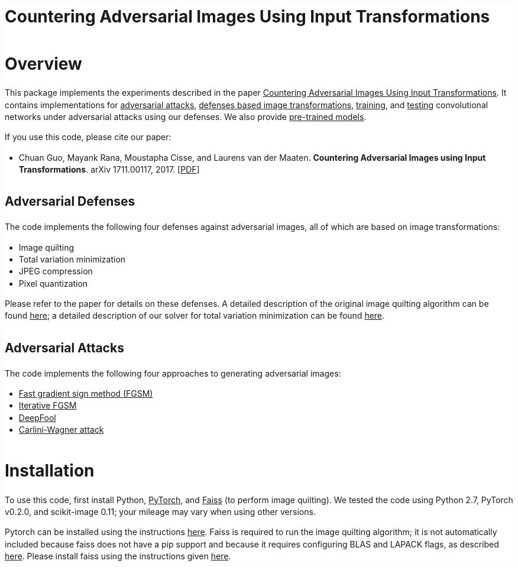# Countering Adversarial Images Using Input Transformations

# Overview
This package implements the experiments described in the paper [Countering Adversarial Images Using Input Transformations](https://arxiv.org/pdf/1711.00117.pdf).
It contains implementations for [adversarial attacks](#adversarial_attack), [defenses based image transformations](#image_transformation), [training](#training), and [testing](#classify) convolutional networks under adversarial attacks using our defenses. We also provide [pre-trained models](#pretrained).

If you use this code, please cite our paper:

- Chuan Guo, Mayank Rana, Moustapha Cisse, and Laurens van der Maaten. **Countering Adversarial Images using Input Transformations**. arXiv 1711.00117, 2017. [[PDF](https://arxiv.org/pdf/1711.00117.pdf)]

## Adversarial Defenses
The code implements the following four defenses against adversarial images, all of which are based on image transformations:
- Image quilting
- Total variation minimization
- JPEG compression
- Pixel quantization

Please refer to the paper for details on these defenses. A detailed description of the original image quilting algorithm can be found [here](https://www2.eecs.berkeley.edu/Research/Projects/CS/vision/papers/efros-siggraph01.pdf); a detailed description of our solver for total variation minimization can be found [here](ftp://ftp.math.ucla.edu/pub/camreport/cam08-29.pdf).

## Adversarial Attacks

The code implements the following four approaches to generating adversarial images:
- [Fast gradient sign method (FGSM)](https://arxiv.org/abs/1412.6572)
- [Iterative FGSM](https://arxiv.org/abs/1611.01236)
- [DeepFool](https://arxiv.org/abs/1511.04599)
- [Carlini-Wagner attack](https://arxiv.org/abs/1608.04644)


# Installation
To use this code, first install Python, [PyTorch](www.pytorch.org), and [Faiss](https://github.com/facebookresearch/faiss) (to perform image quilting). We tested the code using Python 2.7, PyTorch v0.2.0, and scikit-image 0.11; your mileage may vary when using other versions.

Pytorch can be installed using the instructions [here](http://pytorch.org/). Faiss is required to run the image quilting algorithm; it is not automatically included because faiss does not have a pip support and because it requires configuring BLAS and LAPACK flags, as described [here](https://github.com/facebookresearch/faiss/blob/master/INSTALL.md). Please install faiss using the instructions given [here](https://github.com/facebookresearch/faiss).
